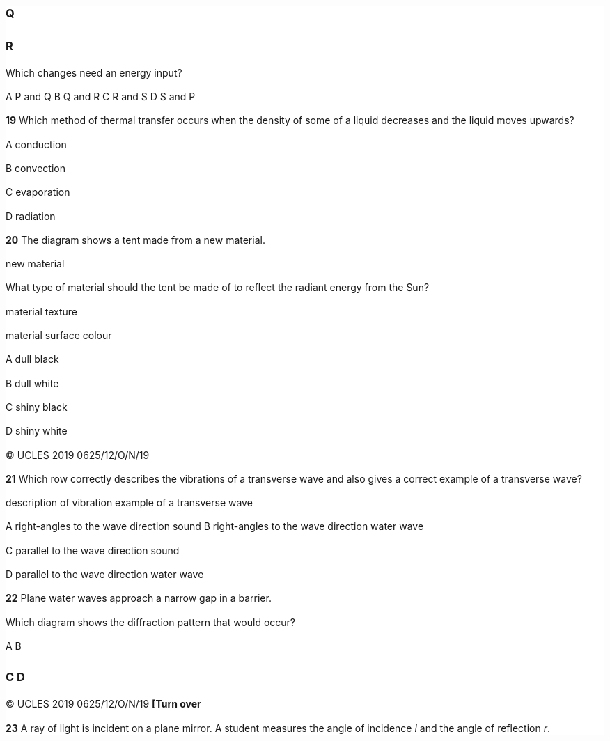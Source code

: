 ### Q 

### R 

 Which changes need an energy input? 

 A P and Q B Q and R C R and S D S and P 

**19** Which method of thermal transfer occurs when the density of some of a liquid decreases and the liquid moves upwards? 

 A conduction 

 B convection 

 C evaporation 

 D radiation 

**20** The diagram shows a tent made from a new material. 

 new material 

 What type of material should the tent be made of to reflect the radiant energy from the Sun? 

 material texture 

 material surface colour 

 A dull black 

 B dull white 

 C shiny black 

 D shiny white 


© UCLES 2019 0625/12/O/N/19 

**21** Which row correctly describes the vibrations of a transverse wave and also gives a correct example of a transverse wave? 

 description of vibration example of a transverse wave 

 A right-angles to the wave direction sound B right-angles to the wave direction water wave 

 C parallel to the wave direction sound 

 D parallel to the wave direction water wave 

**22** Plane water waves approach a narrow gap in a barrier. 

 Which diagram shows the diffraction pattern that would occur? 

 A B 

### C D 


© UCLES 2019 0625/12/O/N/19 **[Turn over** 

**23** A ray of light is incident on a plane mirror. A student measures the angle of incidence _i_ and the angle of reflection _r_. 

